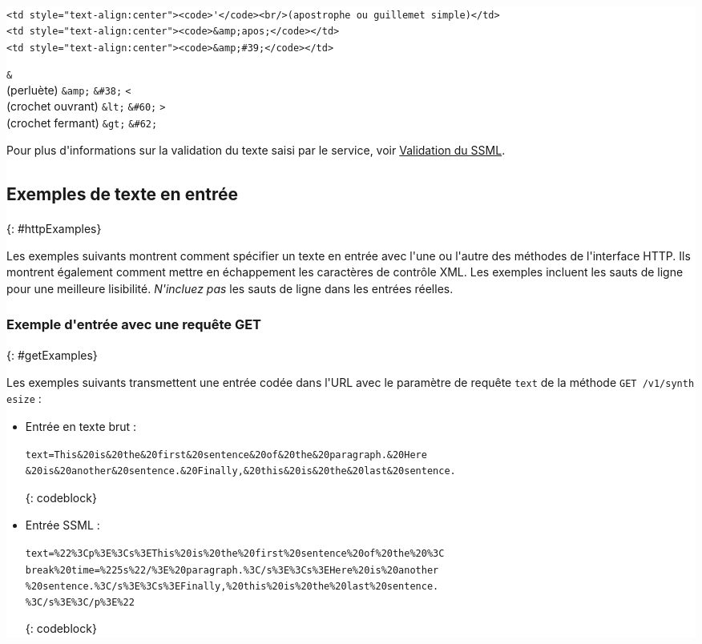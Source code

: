     <td style="text-align:center"><code>'</code><br/>(apostrophe ou guillemet simple)</td>
    <td style="text-align:center"><code>&amp;apos;</code></td>
    <td style="text-align:center"><code>&amp;#39;</code></td>
  </tr>
  <tr>
    <td style="text-align:center"><code>&amp;</code><br/>(perluète)</td>
    <td style="text-align:center"><code>&amp;amp;</code></td>
    <td style="text-align:center"><code>&amp;#38;</code></td>
  </tr>
  <tr>
    <td style="text-align:center"><code>&lt;</code><br/>(crochet ouvrant)</td>
    <td style="text-align:center"><code>&amp;lt;</code></td>
    <td style="text-align:center"><code>&amp;#60;</code></td>
  </tr>
  <tr>
    <td style="text-align:center"><code>&gt;</code><br/>(crochet fermant)</td>
    <td style="text-align:center"><code>&amp;gt;</code></td>
    <td style="text-align:center"><code>&amp;#62;</code></td>
  </tr>
</table>

Pour plus d'informations sur la validation du texte saisi par le service, voir [Validation du SSML](/docs/services/text-to-speech?topic=text-to-speech-ssml#errors).

## Exemples de texte en entrée
{: #httpExamples}

Les exemples suivants montrent comment spécifier un texte en entrée avec l'une ou l'autre des méthodes de l'interface HTTP. Ils montrent également comment mettre en échappement les caractères de contrôle XML. Les exemples incluent les sauts de ligne pour une meilleure lisibilité. *N'incluez pas* les sauts de ligne dans les entrées réelles.

### Exemple d'entrée avec une requête GET
{: #getExamples}

Les exemples suivants transmettent une entrée codée dans l'URL avec le paramètre de requête `text` de la méthode `GET /v1/synthesize` :

-   Entrée en texte brut :

    ```
    text=This&20is&20the&20first&20sentence&20of&20the&20paragraph.&20Here
    &20is&20another&20sentence.&20Finally,&20this&20is&20the&20last&20sentence.
    ```
    {: codeblock}

-   Entrée SSML :

    ```
    text=%22%3Cp%3E%3Cs%3EThis%20is%20the%20first%20sentence%20of%20the%20%3C
    break%20time=%225s%22/%3E%20paragraph.%3C/s%3E%3Cs%3EHere%20is%20another
    %20sentence.%3C/s%3E%3Cs%3EFinally,%20this%20is%20the%20last%20sentence.
    %3C/s%3E%3C/p%3E%22
    ```
    {: codeblock}
